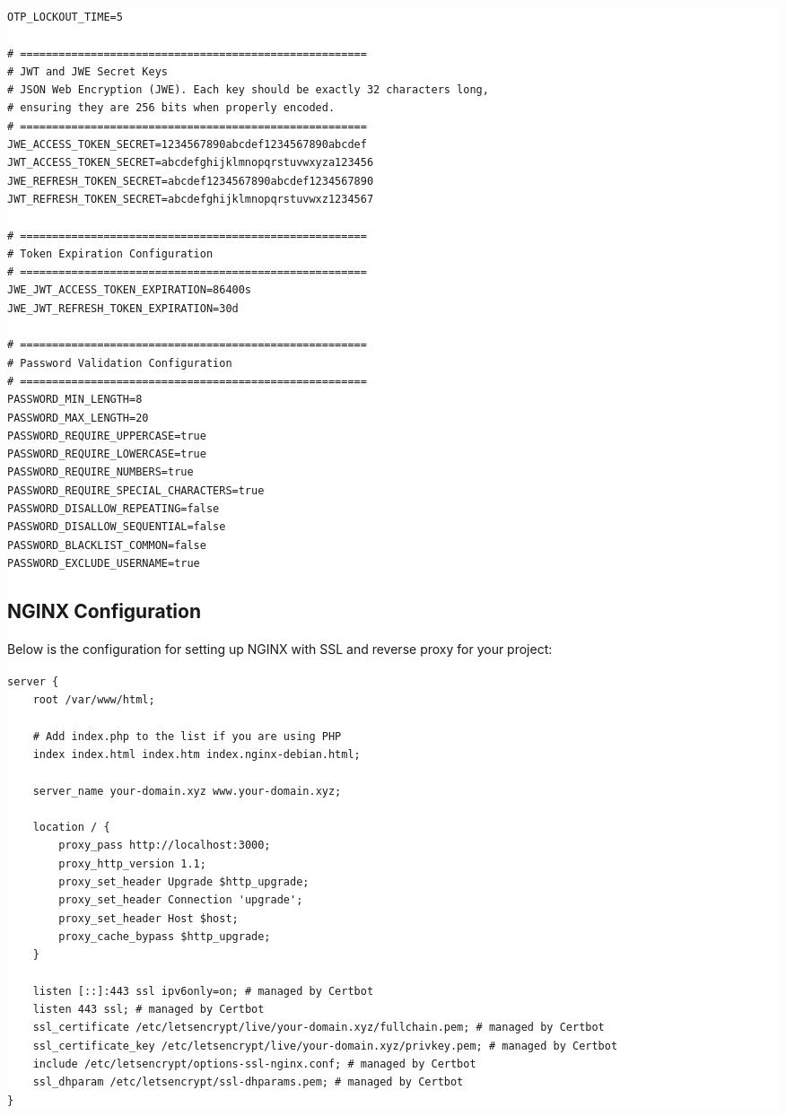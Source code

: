 ```
OTP_LOCKOUT_TIME=5

# ======================================================
# JWT and JWE Secret Keys
# JSON Web Encryption (JWE). Each key should be exactly 32 characters long,
# ensuring they are 256 bits when properly encoded.
# ======================================================
JWE_ACCESS_TOKEN_SECRET=1234567890abcdef1234567890abcdef
JWT_ACCESS_TOKEN_SECRET=abcdefghijklmnopqrstuvwxyza123456
JWE_REFRESH_TOKEN_SECRET=abcdef1234567890abcdef1234567890
JWT_REFRESH_TOKEN_SECRET=abcdefghijklmnopqrstuvwxz1234567

# ======================================================
# Token Expiration Configuration
# ======================================================
JWE_JWT_ACCESS_TOKEN_EXPIRATION=86400s
JWE_JWT_REFRESH_TOKEN_EXPIRATION=30d

# ======================================================
# Password Validation Configuration
# ======================================================
PASSWORD_MIN_LENGTH=8
PASSWORD_MAX_LENGTH=20
PASSWORD_REQUIRE_UPPERCASE=true
PASSWORD_REQUIRE_LOWERCASE=true
PASSWORD_REQUIRE_NUMBERS=true
PASSWORD_REQUIRE_SPECIAL_CHARACTERS=true
PASSWORD_DISALLOW_REPEATING=false
PASSWORD_DISALLOW_SEQUENTIAL=false
PASSWORD_BLACKLIST_COMMON=false
PASSWORD_EXCLUDE_USERNAME=true
```

## NGINX Configuration

Below is the configuration for setting up NGINX with SSL and reverse proxy for your project:

```nginx
server {
    root /var/www/html;

    # Add index.php to the list if you are using PHP
    index index.html index.htm index.nginx-debian.html;

    server_name your-domain.xyz www.your-domain.xyz;

    location / {
        proxy_pass http://localhost:3000;
        proxy_http_version 1.1;
        proxy_set_header Upgrade $http_upgrade;
        proxy_set_header Connection 'upgrade';
        proxy_set_header Host $host;
        proxy_cache_bypass $http_upgrade;
    }

    listen [::]:443 ssl ipv6only=on; # managed by Certbot
    listen 443 ssl; # managed by Certbot
    ssl_certificate /etc/letsencrypt/live/your-domain.xyz/fullchain.pem; # managed by Certbot
    ssl_certificate_key /etc/letsencrypt/live/your-domain.xyz/privkey.pem; # managed by Certbot
    include /etc/letsencrypt/options-ssl-nginx.conf; # managed by Certbot
    ssl_dhparam /etc/letsencrypt/ssl-dhparams.pem; # managed by Certbot
}

```